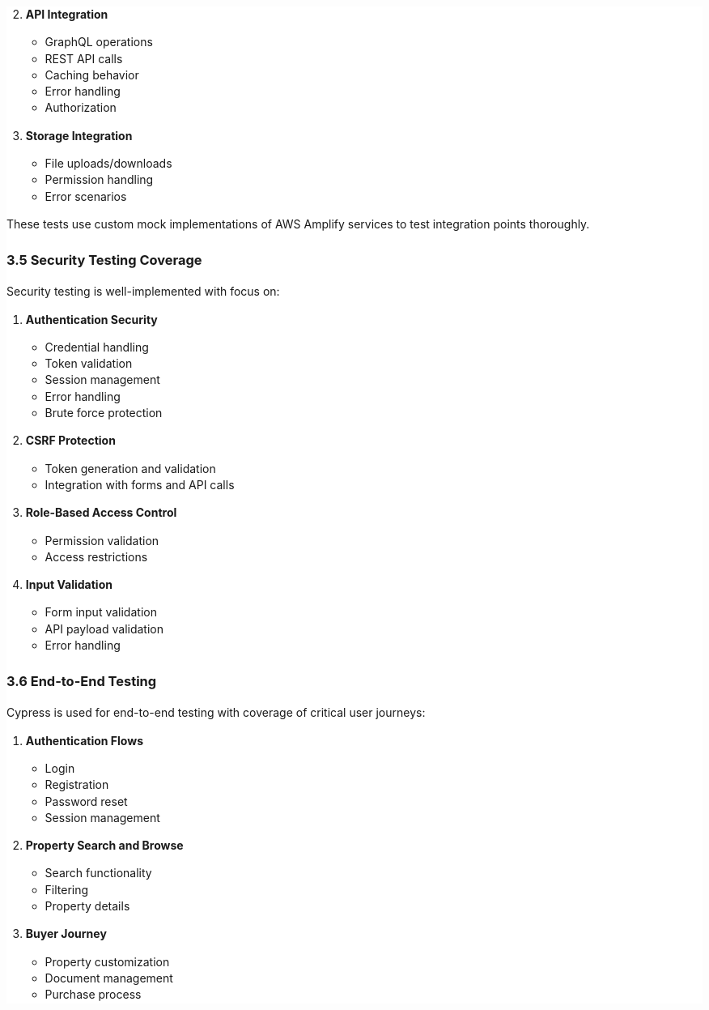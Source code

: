 2. **API Integration**
   - GraphQL operations
   - REST API calls
   - Caching behavior
   - Error handling
   - Authorization

3. **Storage Integration**
   - File uploads/downloads
   - Permission handling
   - Error scenarios

These tests use custom mock implementations of AWS Amplify services to test integration points thoroughly.

### 3.5 Security Testing Coverage

Security testing is well-implemented with focus on:

1. **Authentication Security**
   - Credential handling
   - Token validation
   - Session management
   - Error handling
   - Brute force protection

2. **CSRF Protection**
   - Token generation and validation
   - Integration with forms and API calls

3. **Role-Based Access Control**
   - Permission validation
   - Access restrictions

4. **Input Validation**
   - Form input validation
   - API payload validation
   - Error handling

### 3.6 End-to-End Testing

Cypress is used for end-to-end testing with coverage of critical user journeys:

1. **Authentication Flows**
   - Login
   - Registration
   - Password reset
   - Session management

2. **Property Search and Browse**
   - Search functionality
   - Filtering
   - Property details

3. **Buyer Journey**
   - Property customization
   - Document management
   - Purchase process

